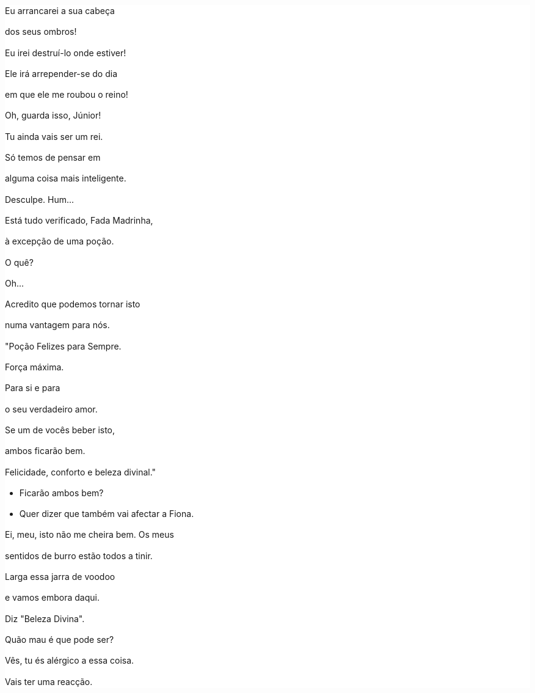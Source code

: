 Eu arrancarei a sua cabeça

dos seus ombros!

Eu irei destruí-lo onde estiver!

Ele irá arrepender-se do dia

em que ele me roubou o reino!

Oh, guarda isso, Júnior!

Tu ainda vais ser um rei.

Só temos de pensar em

alguma coisa mais inteligente.

Desculpe. Hum...

Está tudo verificado, Fada Madrinha,

à excepção de uma poção.

O quê?

Oh...

Acredito que podemos tornar isto

numa vantagem para nós.

"Poção Felizes para Sempre.

Força máxima.

Para si e para

o seu verdadeiro amor.

Se um de vocês beber isto,

ambos ficarão bem.

Felicidade, conforto e beleza divinal."

- Ficarão ambos bem?

- Quer dizer que também vai afectar a Fiona.

Ei, meu, isto não me cheira bem. Os meus

sentidos de burro estão todos a tinir.

Larga essa jarra de voodoo

e vamos embora daqui.

Diz "Beleza Divina".

Quão mau é que pode ser?

Vês, tu és alérgico a essa coisa.

Vais ter uma reacção.
